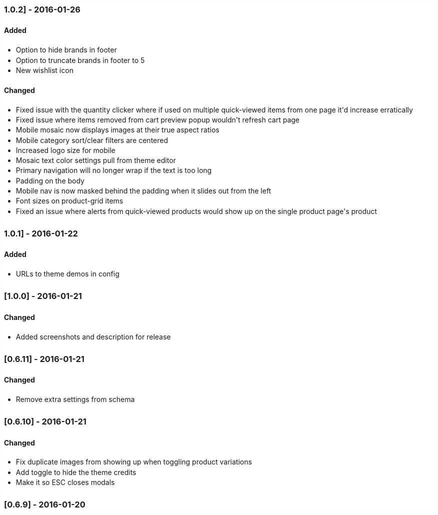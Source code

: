 
### 1.0.2] - 2016-01-26

#### Added
 - Option to hide brands in footer
 - Option to truncate brands in footer to 5
 - New wishlist icon

#### Changed
 - Fixed issue with the quantity clicker where if used on multiple quick-viewed
items from one page it'd increase erratically
 - Fixed issue where items removed from cart preview popup wouldn't refresh cart
page
 - Mobile mosaic now displays images at their true aspect ratios
 - Mobile category sort/clear filters are centered
 - Increased logo size for mobile
 - Mosaic text color settings pull from theme editor
 - Primary navigation will no longer wrap if the text is too long
 - Padding on the body
 - Mobile nav is now masked behind the padding when it slides out from the left
 - Font sizes on product-grid items
 - Fixed an issue where alerts from quick-viewed products would show up on the
single product page's product


### 1.0.1] - 2016-01-22

#### Added
 - URLs to theme demos in config


### [1.0.0] - 2016-01-21

#### Changed
 - Added screenshots and description for release


### [0.6.11] - 2016-01-21

#### Changed
 - Remove extra settings from schema


### [0.6.10] - 2016-01-21

#### Changed
 - Fix duplicate images from showing up when toggling product variations
 - Add toggle to hide the theme credits
 - Make it so ESC closes modals


### [0.6.9] - 2016-01-20
